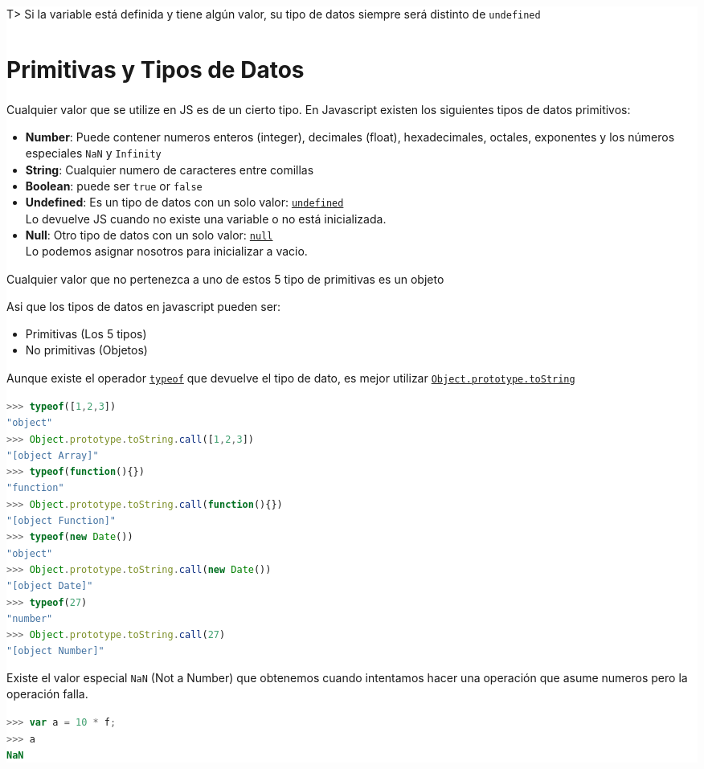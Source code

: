 T> Si la variable está definida y tiene algún valor, su tipo de datos siempre será distinto de `undefined`

# Primitivas y Tipos de Datos

Cualquier valor que se utilize en JS es de un cierto tipo. En Javascript existen los siguientes tipos de datos primitivos:

- **Number**: Puede contener numeros enteros (integer), decimales (float), hexadecimales, octales, exponentes y los números especiales `NaN` y `Infinity`
- **String**: Cualquier numero de caracteres entre comillas
- **Boolean**: puede ser `true` or `false` 
- **Undefined**: Es un tipo de datos con un solo valor: [`undefined`](http://bonsaiden.github.com/JavaScript-Garden/#core.undefined)  
    Lo devuelve JS cuando no existe una variable o no está inicializada.
- **Null**: Otro tipo de datos con un solo valor: [`null`](http://bonsaiden.github.com/JavaScript-Garden/#core.undefined)  
    Lo podemos asignar nosotros para inicializar a vacio.

Cualquier valor que no pertenezca a uno de estos 5 tipo de primitivas es un objeto

Asi que los tipos de datos en javascript pueden ser:  

- Primitivas (Los 5 tipos)  
- No primitivas (Objetos)  

Aunque existe el operador [`typeof`](https://developer.mozilla.org/es/docs/Web/JavaScript/Referencia/Operadores/typeof) que devuelve el tipo de dato, es mejor utilizar [`Object.prototype.toString`](http://bonsaiden.github.io/JavaScript-Garden/#types.typeof)

```javascript
>>> typeof([1,2,3])
"object"
>>> Object.prototype.toString.call([1,2,3])
"[object Array]"
>>> typeof(function(){})
"function"
>>> Object.prototype.toString.call(function(){})
"[object Function]"
>>> typeof(new Date())
"object"
>>> Object.prototype.toString.call(new Date())
"[object Date]"
>>> typeof(27)
"number"
>>> Object.prototype.toString.call(27)
"[object Number]"
```

Existe el valor especial `NaN` (Not a Number) que obtenemos cuando intentamos hacer una operación que asume numeros pero la operación falla.

```javascript
>>> var a = 10 * f;
>>> a
NaN
```
